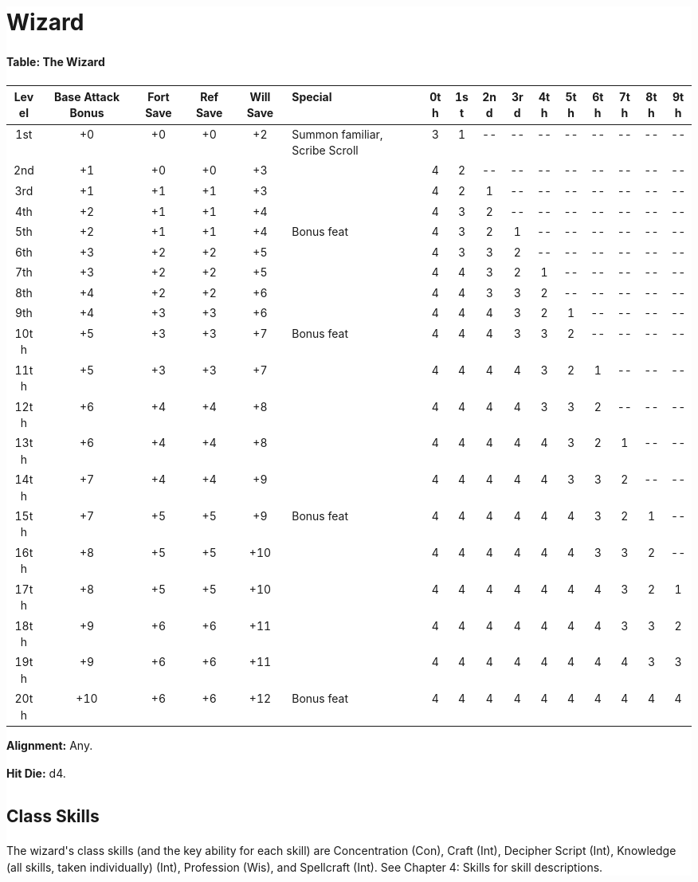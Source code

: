 # Wizard

#### Table: The Wizard

| Level | Base Attack Bonus | Fort Save | Ref Save | Will Save | Special                        | 0th | 1st | 2nd | 3rd | 4th | 5th | 6th | 7th | 8th | 9th |
|:-----:|:-----------------:|:---------:|:--------:|:---------:|:------------------------------ |:---:|:---:|:---:|:---:|:---:|:---:|:---:|:---:|:---:|:---:|
|  1st  |        +0         |    +0     |    +0    |    +2     | Summon familiar, Scribe Scroll |  3  |  1  | --  | --  | --  | --  | --  | --  | --  | --  |
|  2nd  |        +1         |    +0     |    +0    |    +3     |                                |  4  |  2  | --  | --  | --  | --  | --  | --  | --  | --  |
|  3rd  |        +1         |    +1     |    +1    |    +3     |                                |  4  |  2  |  1  | --  | --  | --  | --  | --  | --  | --  |
|  4th  |        +2         |    +1     |    +1    |    +4     |                                |  4  |  3  |  2  | --  | --  | --  | --  | --  | --  | --  |
|  5th  |        +2         |    +1     |    +1    |    +4     | Bonus feat                     |  4  |  3  |  2  |  1  | --  | --  | --  | --  | --  | --  |
|  6th  |        +3         |    +2     |    +2    |    +5     |                                |  4  |  3  |  3  |  2  | --  | --  | --  | --  | --  | --  |
|  7th  |        +3         |    +2     |    +2    |    +5     |                                |  4  |  4  |  3  |  2  |  1  | --  | --  | --  | --  | --  |
|  8th  |        +4         |    +2     |    +2    |    +6     |                                |  4  |  4  |  3  |  3  |  2  | --  | --  | --  | --  | --  |
|  9th  |        +4         |    +3     |    +3    |    +6     |                                |  4  |  4  |  4  |  3  |  2  |  1  | --  | --  | --  | --  |
| 10th  |        +5         |    +3     |    +3    |    +7     | Bonus feat                     |  4  |  4  |  4  |  3  |  3  |  2  | --  | --  | --  | --  |
| 11th  |        +5         |    +3     |    +3    |    +7     |                                |  4  |  4  |  4  |  4  |  3  |  2  |  1  | --  | --  | --  |
| 12th  |        +6         |    +4     |    +4    |    +8     |                                |  4  |  4  |  4  |  4  |  3  |  3  |  2  | --  | --  | --  |
| 13th  |        +6         |    +4     |    +4    |    +8     |                                |  4  |  4  |  4  |  4  |  4  |  3  |  2  |  1  | --  | --  |
| 14th  |        +7         |    +4     |    +4    |    +9     |                                |  4  |  4  |  4  |  4  |  4  |  3  |  3  |  2  | --  | --  |
| 15th  |        +7         |    +5     |    +5    |    +9     | Bonus feat                     |  4  |  4  |  4  |  4  |  4  |  4  |  3  |  2  |  1  | --  |
| 16th  |        +8         |    +5     |    +5    |    +10    |                                |  4  |  4  |  4  |  4  |  4  |  4  |  3  |  3  |  2  | --  |
| 17th  |        +8         |    +5     |    +5    |    +10    |                                |  4  |  4  |  4  |  4  |  4  |  4  |  4  |  3  |  2  |  1  |
| 18th  |        +9         |    +6     |    +6    |    +11    |                                |  4  |  4  |  4  |  4  |  4  |  4  |  4  |  3  |  3  |  2  |
| 19th  |        +9         |    +6     |    +6    |    +11    |                                |  4  |  4  |  4  |  4  |  4  |  4  |  4  |  4  |  3  |  3  |
| 20th  |        +10        |    +6     |    +6    |    +12    | Bonus feat                     |  4  |  4  |  4  |  4  |  4  |  4  |  4  |  4  |  4  |  4  |

**Alignment:** Any.

**Hit Die:** d4.

## Class Skills

The wizard's class skills (and the key ability for each skill) are Concentration (Con), Craft (Int), Decipher Script (Int), Knowledge (all skills, taken individually) (Int), Profession (Wis), and Spellcraft (Int). See Chapter 4: Skills for skill descriptions.
